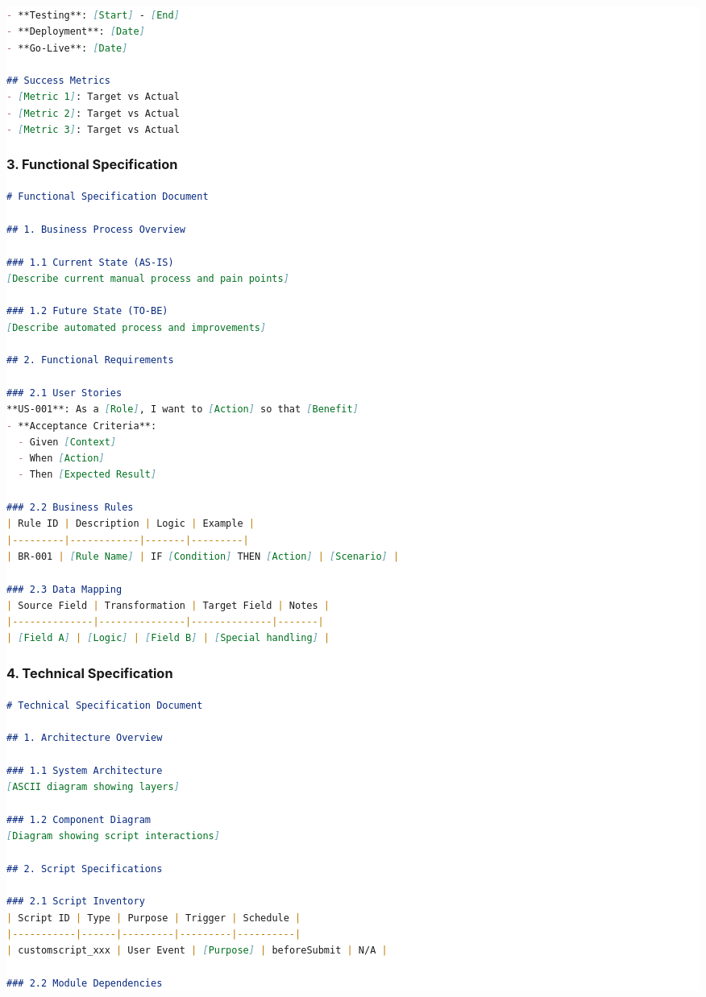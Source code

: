 ```markdown
- **Testing**: [Start] - [End]
- **Deployment**: [Date]
- **Go-Live**: [Date]

## Success Metrics
- [Metric 1]: Target vs Actual
- [Metric 2]: Target vs Actual
- [Metric 3]: Target vs Actual
```

### 3. Functional Specification

```markdown
# Functional Specification Document

## 1. Business Process Overview

### 1.1 Current State (AS-IS)
[Describe current manual process and pain points]

### 1.2 Future State (TO-BE)
[Describe automated process and improvements]

## 2. Functional Requirements

### 2.1 User Stories
**US-001**: As a [Role], I want to [Action] so that [Benefit]
- **Acceptance Criteria**:
  - Given [Context]
  - When [Action]
  - Then [Expected Result]

### 2.2 Business Rules
| Rule ID | Description | Logic | Example |
|---------|------------|-------|---------|
| BR-001 | [Rule Name] | IF [Condition] THEN [Action] | [Scenario] |

### 2.3 Data Mapping
| Source Field | Transformation | Target Field | Notes |
|--------------|---------------|--------------|-------|
| [Field A] | [Logic] | [Field B] | [Special handling] |
```

### 4. Technical Specification

```markdown
# Technical Specification Document

## 1. Architecture Overview

### 1.1 System Architecture
[ASCII diagram showing layers]

### 1.2 Component Diagram
[Diagram showing script interactions]

## 2. Script Specifications

### 2.1 Script Inventory
| Script ID | Type | Purpose | Trigger | Schedule |
|-----------|------|---------|---------|----------|
| customscript_xxx | User Event | [Purpose] | beforeSubmit | N/A |

### 2.2 Module Dependencies
```